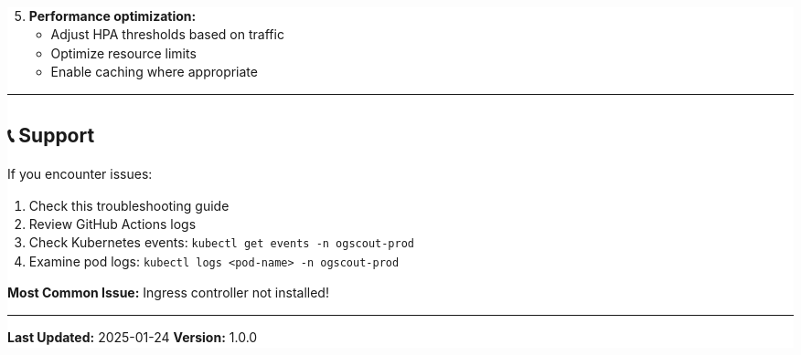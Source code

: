 5. **Performance optimization:**
   - Adjust HPA thresholds based on traffic
   - Optimize resource limits
   - Enable caching where appropriate

---

## 📞 Support

If you encounter issues:

1. Check this troubleshooting guide
2. Review GitHub Actions logs
3. Check Kubernetes events: `kubectl get events -n ogscout-prod`
4. Examine pod logs: `kubectl logs <pod-name> -n ogscout-prod`

**Most Common Issue:** Ingress controller not installed!

---

**Last Updated:** 2025-01-24
**Version:** 1.0.0
